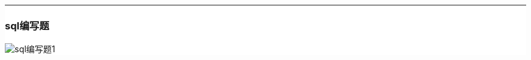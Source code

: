

-----
### sql编写题


![sql编写题1](https://cdn.jsdelivr.net/gh/CrazyDuck827/CrazyDuck827.github.io/image/b5998750715c629e4be7b44b9739a354_819x486.jpeg)













